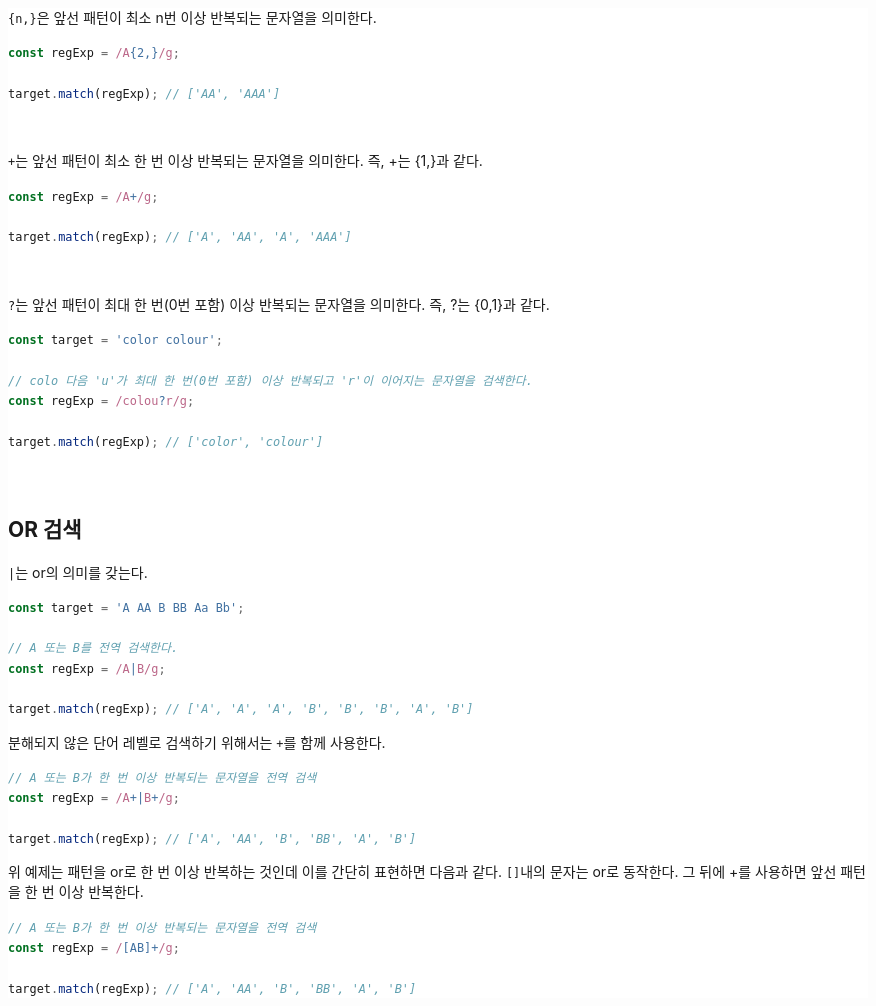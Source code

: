 `{n,}`은 앞선 패턴이 최소 n번 이상 반복되는 문자열을 의미한다.

```js
const regExp = /A{2,}/g;

target.match(regExp); // ['AA', 'AAA']
```

<br />

`+`는 앞선 패턴이 최소 한 번 이상 반복되는 문자열을 의미한다. 즉, +는 {1,}과 같다.

```js
const regExp = /A+/g;

target.match(regExp); // ['A', 'AA', 'A', 'AAA']
```

<br />

`?`는 앞선 패턴이 최대 한 번(0번 포함) 이상 반복되는 문자열을 의미한다. 즉, ?는 {0,1}과 같다.

```js
const target = 'color colour';

// colo 다음 'u'가 최대 한 번(0번 포함) 이상 반복되고 'r'이 이어지는 문자열을 검색한다.
const regExp = /colou?r/g;

target.match(regExp); // ['color', 'colour']
```

<br />

## OR 검색

`|`는 or의 의미를 갖는다.

```js
const target = 'A AA B BB Aa Bb';

// A 또는 B를 전역 검색한다.
const regExp = /A|B/g;

target.match(regExp); // ['A', 'A', 'A', 'B', 'B', 'B', 'A', 'B']
```

분해되지 않은 단어 레벨로 검색하기 위해서는 `+`를 함께 사용한다.

```js
// A 또는 B가 한 번 이상 반복되는 문자열을 전역 검색
const regExp = /A+|B+/g;

target.match(regExp); // ['A', 'AA', 'B', 'BB', 'A', 'B']
```

위 예제는 패턴을 or로 한 번 이상 반복하는 것인데 이를 간단히 표현하면 다음과 같다. `[]`내의 문자는 or로 동작한다.
그 뒤에 +를 사용하면 앞선 패턴을 한 번 이상 반복한다.

```js
// A 또는 B가 한 번 이상 반복되는 문자열을 전역 검색
const regExp = /[AB]+/g;

target.match(regExp); // ['A', 'AA', 'B', 'BB', 'A', 'B']
```
